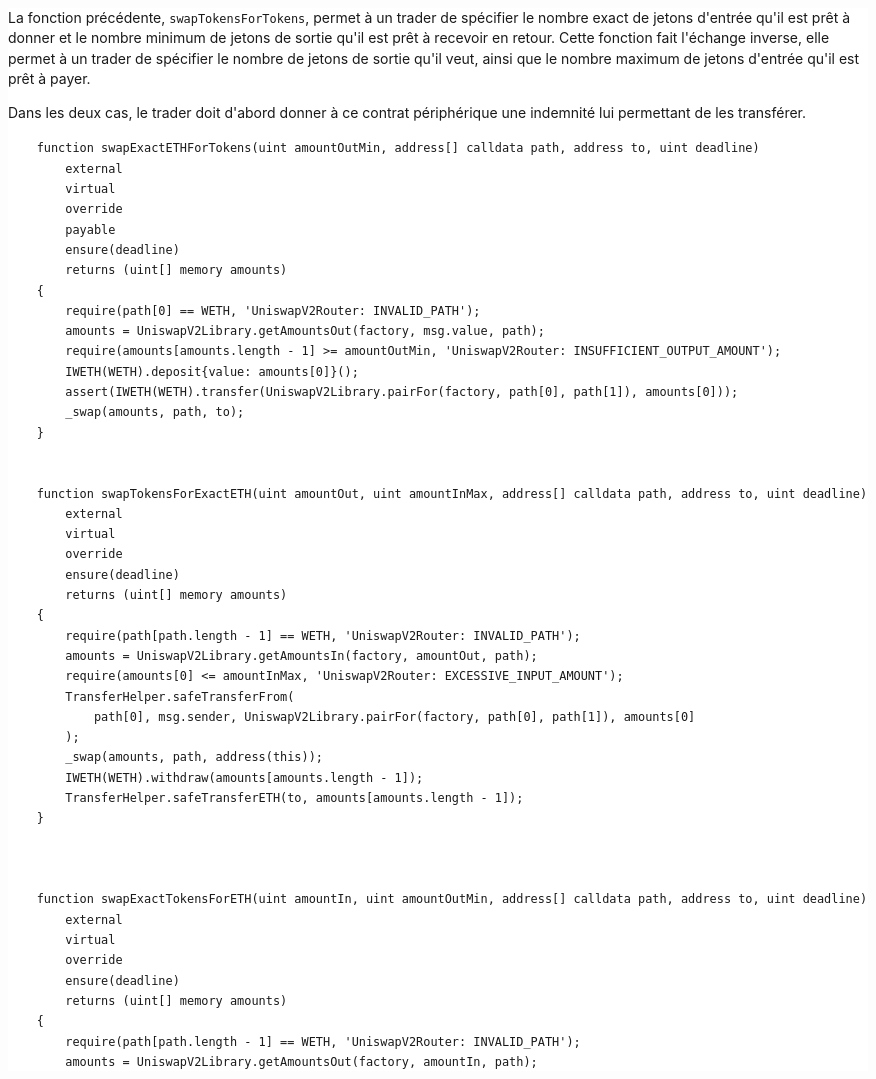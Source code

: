 ```solidity
```

La fonction précédente, `swapTokensForTokens`, permet à un trader de spécifier le nombre exact de jetons d'entrée qu'il est prêt à donner et le nombre minimum de jetons de sortie qu'il est prêt à recevoir en retour. Cette fonction fait l'échange inverse, elle permet à un trader de spécifier le nombre de jetons de sortie qu'il veut, ainsi que le nombre maximum de jetons d'entrée qu'il est prêt à payer.

Dans les deux cas, le trader doit d'abord donner à ce contrat périphérique une indemnité lui permettant de les transférer.

```solidity
    function swapExactETHForTokens(uint amountOutMin, address[] calldata path, address to, uint deadline)
        external
        virtual
        override
        payable
        ensure(deadline)
        returns (uint[] memory amounts)
    {
        require(path[0] == WETH, 'UniswapV2Router: INVALID_PATH');
        amounts = UniswapV2Library.getAmountsOut(factory, msg.value, path);
        require(amounts[amounts.length - 1] >= amountOutMin, 'UniswapV2Router: INSUFFICIENT_OUTPUT_AMOUNT');
        IWETH(WETH).deposit{value: amounts[0]}();
        assert(IWETH(WETH).transfer(UniswapV2Library.pairFor(factory, path[0], path[1]), amounts[0]));
        _swap(amounts, path, to);
    }


    function swapTokensForExactETH(uint amountOut, uint amountInMax, address[] calldata path, address to, uint deadline)
        external
        virtual
        override
        ensure(deadline)
        returns (uint[] memory amounts)
    {
        require(path[path.length - 1] == WETH, 'UniswapV2Router: INVALID_PATH');
        amounts = UniswapV2Library.getAmountsIn(factory, amountOut, path);
        require(amounts[0] <= amountInMax, 'UniswapV2Router: EXCESSIVE_INPUT_AMOUNT');
        TransferHelper.safeTransferFrom(
            path[0], msg.sender, UniswapV2Library.pairFor(factory, path[0], path[1]), amounts[0]
        );
        _swap(amounts, path, address(this));
        IWETH(WETH).withdraw(amounts[amounts.length - 1]);
        TransferHelper.safeTransferETH(to, amounts[amounts.length - 1]);
    }



    function swapExactTokensForETH(uint amountIn, uint amountOutMin, address[] calldata path, address to, uint deadline)
        external
        virtual
        override
        ensure(deadline)
        returns (uint[] memory amounts)
    {
        require(path[path.length - 1] == WETH, 'UniswapV2Router: INVALID_PATH');
        amounts = UniswapV2Library.getAmountsOut(factory, amountIn, path);
```